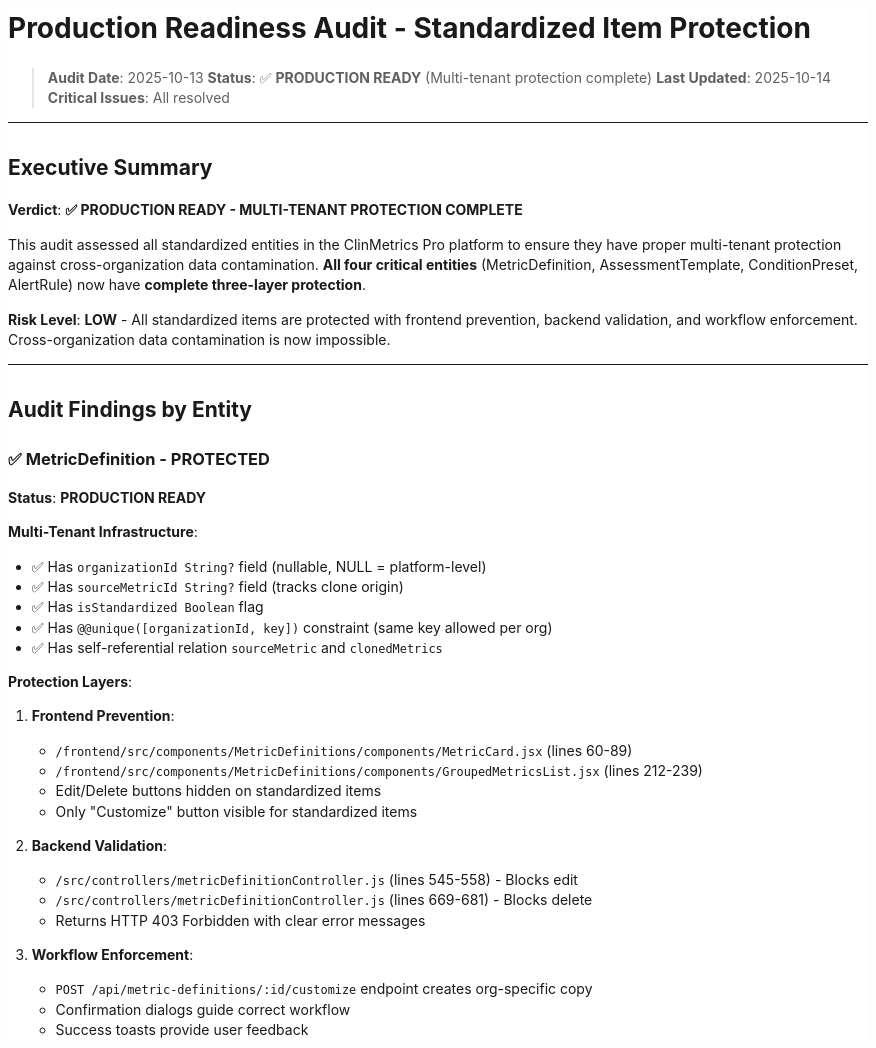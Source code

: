 # Production Readiness Audit - Standardized Item Protection

> **Audit Date**: 2025-10-13
> **Status**: ✅ **PRODUCTION READY** (Multi-tenant protection complete)
> **Last Updated**: 2025-10-14
> **Critical Issues**: All resolved

---

## Executive Summary

**Verdict**: **✅ PRODUCTION READY - MULTI-TENANT PROTECTION COMPLETE**

This audit assessed all standardized entities in the ClinMetrics Pro platform to ensure they have proper multi-tenant protection against cross-organization data contamination. **All four critical entities** (MetricDefinition, AssessmentTemplate, ConditionPreset, AlertRule) now have **complete three-layer protection**.

**Risk Level**: **LOW** - All standardized items are protected with frontend prevention, backend validation, and workflow enforcement. Cross-organization data contamination is now impossible.

---

## Audit Findings by Entity

### ✅ MetricDefinition - PROTECTED

**Status**: **PRODUCTION READY**

**Multi-Tenant Infrastructure**:
- ✅ Has `organizationId String?` field (nullable, NULL = platform-level)
- ✅ Has `sourceMetricId String?` field (tracks clone origin)
- ✅ Has `isStandardized Boolean` flag
- ✅ Has `@@unique([organizationId, key])` constraint (same key allowed per org)
- ✅ Has self-referential relation `sourceMetric` and `clonedMetrics`

**Protection Layers**:
1. **Frontend Prevention**:
   - `/frontend/src/components/MetricDefinitions/components/MetricCard.jsx` (lines 60-89)
   - `/frontend/src/components/MetricDefinitions/components/GroupedMetricsList.jsx` (lines 212-239)
   - Edit/Delete buttons hidden on standardized items
   - Only "Customize" button visible for standardized items

2. **Backend Validation**:
   - `/src/controllers/metricDefinitionController.js` (lines 545-558) - Blocks edit
   - `/src/controllers/metricDefinitionController.js` (lines 669-681) - Blocks delete
   - Returns HTTP 403 Forbidden with clear error messages

3. **Workflow Enforcement**:
   - `POST /api/metric-definitions/:id/customize` endpoint creates org-specific copy
   - Confirmation dialogs guide correct workflow
   - Success toasts provide user feedback
